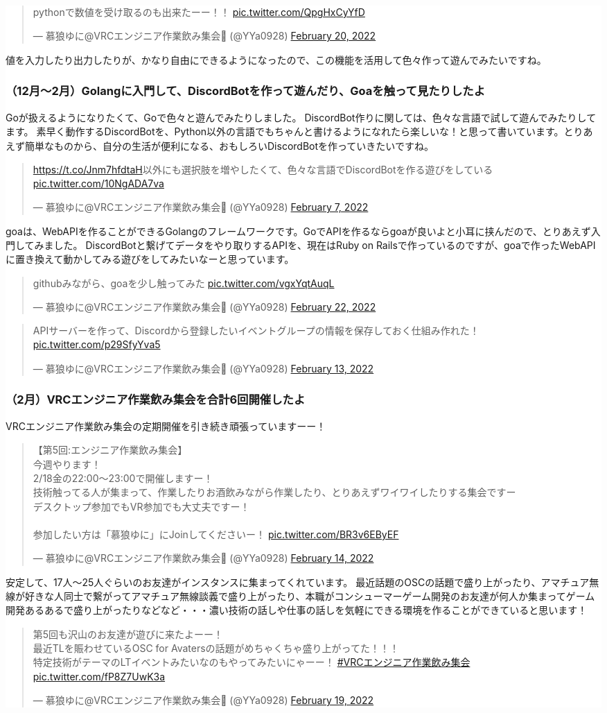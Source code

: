 <blockquote class="twitter-tweet"><p lang="ja" dir="ltr">pythonで数値を受け取るのも出来たーー！！ <a href="https://t.co/QpgHxCyYfD">pic.twitter.com/QpgHxCyYfD</a></p>&mdash; 慕狼ゆに@VRCエンジニア作業飲み集会🍺 (@YYa0928) <a href="https://twitter.com/YYa0928/status/1495329284260384768?ref_src=twsrc%5Etfw">February 20, 2022</a></blockquote> <script async src="https://platform.twitter.com/widgets.js" charset="utf-8"></script>

値を入力したり出力したりが、かなり自由にできるようになったので、この機能を活用して色々作って遊んでみたいですね。


### （12月～2月）Golangに入門して、DiscordBotを作って遊んだり、Goaを触って見たりしたよ

Goが扱えるようになりたくて、Goで色々と遊んでみたりしました。
DiscordBot作りに関しては、色々な言語で試して遊んでみたりしてます。
素早く動作するDiscordBotを、Python以外の言語でもちゃんと書けるようになれたら楽しいな！と思って書いています。とりあえず簡単なものから、自分の生活が便利になる、おもしろいDiscordBotを作っていきたいですね。
<blockquote class="twitter-tweet"><p lang="und" dir="ltr"><a href="https://t.co/Jnm7hfdtaH">https://t.co/Jnm7hfdtaH</a>以外にも選択肢を増やしたくて、色々な言語でDiscordBotを作る遊びをしている <a href="https://t.co/10NgADA7va">pic.twitter.com/10NgADA7va</a></p>&mdash; 慕狼ゆに@VRCエンジニア作業飲み集会🍺 (@YYa0928) <a href="https://twitter.com/YYa0928/status/1490659793077698561?ref_src=twsrc%5Etfw">February 7, 2022</a></blockquote> <script async src="https://platform.twitter.com/widgets.js" charset="utf-8"></script>

goaは、WebAPIを作ることができるGolangのフレームワークです。GoでAPIを作るならgoaが良いよと小耳に挟んだので、とりあえず入門してみました。
DiscordBotと繋げてデータをやり取りするAPIを、現在はRuby on Railsで作っているのですが、goaで作ったWebAPIに置き換えて動かしてみる遊びをしてみたいなーと思っています。

<blockquote class="twitter-tweet"><p lang="ja" dir="ltr">githubみながら、goaを少し触ってみた <a href="https://t.co/vgxYqtAuqL">pic.twitter.com/vgxYqtAuqL</a></p>&mdash; 慕狼ゆに@VRCエンジニア作業飲み集会🍺 (@YYa0928) <a href="https://twitter.com/YYa0928/status/1496116238611025923?ref_src=twsrc%5Etfw">February 22, 2022</a></blockquote> <script async src="https://platform.twitter.com/widgets.js" charset="utf-8"></script>
<blockquote class="twitter-tweet"><p lang="ja" dir="ltr">APIサーバーを作って、Discordから登録したいイベントグループの情報を保存しておく仕組み作れた！ <a href="https://t.co/p29SfyYva5">pic.twitter.com/p29SfyYva5</a></p>&mdash; 慕狼ゆに@VRCエンジニア作業飲み集会🍺 (@YYa0928) <a href="https://twitter.com/YYa0928/status/1492838027139321858?ref_src=twsrc%5Etfw">February 13, 2022</a></blockquote> <script async src="https://platform.twitter.com/widgets.js" charset="utf-8"></script>


### （2月）VRCエンジニア作業飲み集会を合計6回開催したよ

VRCエンジニア作業飲み集会の定期開催を引き続き頑張っていますーー！

<blockquote class="twitter-tweet"><p lang="ja" dir="ltr">【第5回:エンジニア作業飲み集会】<br>今週やります！<br>2/18金の22:00〜23:00で開催しますー！<br>技術触ってる人が集まって、作業したりお酒飲みながら作業したり、とりあえずワイワイしたりする集会ですー<br>デスクトップ参加でもVR参加でも大丈夫ですー！<br><br>参加したい方は「慕狼ゆに」にJoinしてくださいー！ <a href="https://t.co/BR3v6EByEF">pic.twitter.com/BR3v6EByEF</a></p>&mdash; 慕狼ゆに@VRCエンジニア作業飲み集会🍺 (@YYa0928) <a href="https://twitter.com/YYa0928/status/1493239843731968002?ref_src=twsrc%5Etfw">February 14, 2022</a></blockquote> <script async src="https://platform.twitter.com/widgets.js" charset="utf-8"></script>

安定して、17人～25人ぐらいのお友達がインスタンスに集まってくれています。
最近話題のOSCの話題で盛り上がったり、アマチュア無線が好きな人同士で繋がってアマチュア無線談義で盛り上がったり、本職がコンシューマーゲーム開発のお友達が何人か集まってゲーム開発あるあるで盛り上がったりなどなど・・・濃い技術の話しや仕事の話しを気軽にできる環境を作ることができていると思います！

<blockquote class="twitter-tweet"><p lang="ja" dir="ltr">第5回も沢山のお友達が遊びに来たよーー！<br>最近TLを賑わせているOSC for Avatersの話題がめちゃくちゃ盛り上がってた！！！<br>特定技術がテーマのLTイベントみたいなのもやってみたいにゃーー！ <a href="https://twitter.com/hashtag/VRC%E3%82%A8%E3%83%B3%E3%82%B8%E3%83%8B%E3%82%A2%E4%BD%9C%E6%A5%AD%E9%A3%B2%E3%81%BF%E9%9B%86%E4%BC%9A?src=hash&amp;ref_src=twsrc%5Etfw">#VRCエンジニア作業飲み集会</a> <a href="https://t.co/fP8Z7UwK3a">pic.twitter.com/fP8Z7UwK3a</a></p>&mdash; 慕狼ゆに@VRCエンジニア作業飲み集会🍺 (@YYa0928) <a href="https://twitter.com/YYa0928/status/1495009424674476038?ref_src=twsrc%5Etfw">February 19, 2022</a></blockquote> <script async src="https://platform.twitter.com/widgets.js" charset="utf-8"></script>
